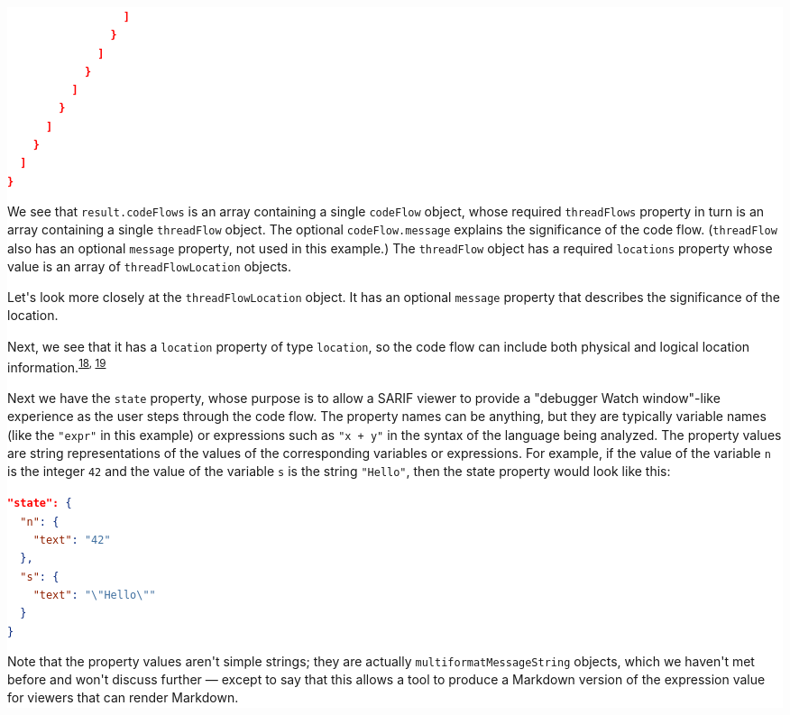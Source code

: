 ```json
                  ]
                }
              ]
            }
          ]
        }
      ]
    }
  ]
}
```

We see that `result.codeFlows` is an array containing a single `codeFlow` object,
whose required `threadFlows` property in turn is an array containing a single `threadFlow` object.
The optional `codeFlow.message` explains the significance of the code flow.
(`threadFlow` also has an optional `message` property, not used in this example.)
The `threadFlow` object has a required `locations` property whose value is an array of `threadFlowLocation` objects.

Let's look more closely at the `threadFlowLocation` object.
It has an optional `message` property that describes the significance of the location.

Next, we see that it has a `location` property of type `location`,
so the code flow can include both physical and logical location
information.<sup><a href="#note-18">18</a>, <a href="#note-19">19</a></sup>

Next we have the `state` property,
whose purpose is to allow a SARIF viewer to provide a "debugger Watch window"-like experience
as the user steps through the code flow.
The property names can be anything,
but they are typically variable names (like the `"expr"` in this example)
or expressions such as `"x + y"` in the syntax of the language being analyzed.
The property values are string representations of the values of the corresponding variables or expressions.
For example, if the value of the variable `n` is the integer `42`
and the value of the variable `s` is the string `"Hello"`,
then the state property would look like this:

```json
"state": {
  "n": {
    "text": "42"
  },
  "s": {
    "text": "\"Hello\""
  }
}
```

Note that the property values aren't simple strings;
they are actually `multiformatMessageString` objects,
which we haven't met before and won't discuss further &mdash;
except to say that this allows a tool to produce a Markdown version of the expression value
for viewers that can render Markdown.
